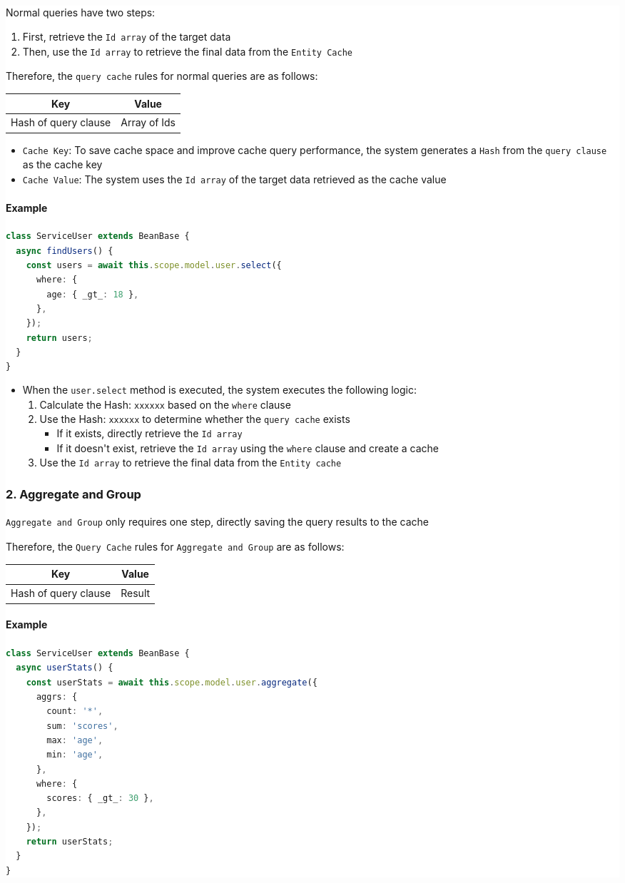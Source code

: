 Normal queries have two steps:
1. First, retrieve the `Id array` of the target data
2. Then, use the `Id array` to retrieve the final data from the `Entity Cache`

Therefore, the `query cache` rules for normal queries are as follows:

|Key|Value|
|--|--|
|Hash of query clause|Array of Ids|

- `Cache Key`: To save cache space and improve cache query performance, the system generates a `Hash` from the `query clause` as the cache key
- `Cache Value`: The system uses the `Id array` of the target data retrieved as the cache value

#### Example

``` typescript
class ServiceUser extends BeanBase {
  async findUsers() {
    const users = await this.scope.model.user.select({
      where: {
        age: { _gt_: 18 },
      },
    });
    return users;
  }
}
```

* When the `user.select` method is executed, the system executes the following logic:
  1. Calculate the Hash: `xxxxxx` based on the `where` clause
  2. Use the Hash: `xxxxxx` to determine whether the `query cache` exists
      - If it exists, directly retrieve the `Id array`
      - If it doesn't exist, retrieve the `Id array` using the `where` clause and create a cache
  3. Use the `Id array` to retrieve the final data from the `Entity cache`

### 2. Aggregate and Group

`Aggregate and Group` only requires one step, directly saving the query results to the cache

Therefore, the `Query Cache` rules for `Aggregate and Group` are as follows:

|Key|Value|
|--|--|
|Hash of query clause|Result|

#### Example

``` typescript
class ServiceUser extends BeanBase {
  async userStats() {
    const userStats = await this.scope.model.user.aggregate({
      aggrs: {
        count: '*',
        sum: 'scores',
        max: 'age',
        min: 'age',
      },
      where: {
        scores: { _gt_: 30 },
      },
    });
    return userStats;
  }
}
```
